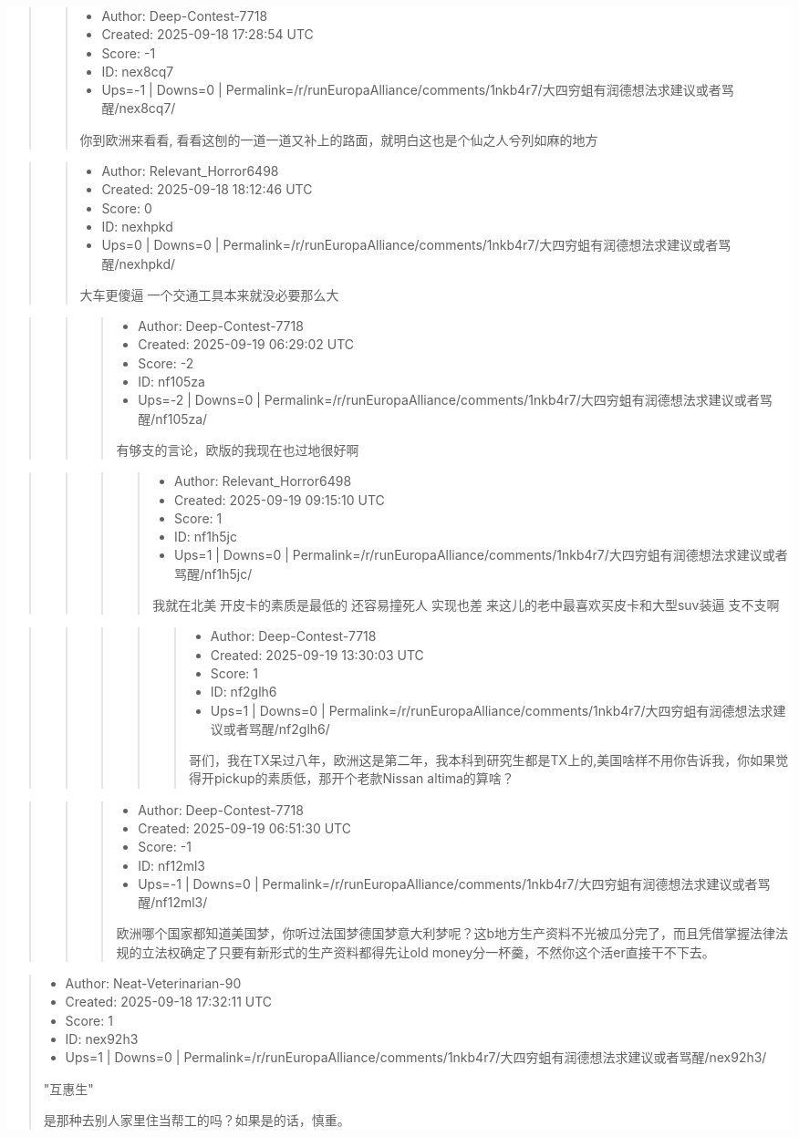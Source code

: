 >> - Author: Deep-Contest-7718
>> - Created: 2025-09-18 17:28:54 UTC
>> - Score: -1
>> - ID: nex8cq7
>> - Ups=-1 | Downs=0 | Permalink=/r/runEuropaAlliance/comments/1nkb4r7/大四穷蛆有润德想法求建议或者骂醒/nex8cq7/
>>
>> 你到欧洲来看看, 看看这刨的一道一道又补上的路面，就明白这也是个仙之人兮列如麻的地方

>> - Author: Relevant_Horror6498
>> - Created: 2025-09-18 18:12:46 UTC
>> - Score: 0
>> - ID: nexhpkd
>> - Ups=0 | Downs=0 | Permalink=/r/runEuropaAlliance/comments/1nkb4r7/大四穷蛆有润德想法求建议或者骂醒/nexhpkd/
>>
>> 大车更傻逼 一个交通工具本来就没必要那么大

>>> - Author: Deep-Contest-7718
>>> - Created: 2025-09-19 06:29:02 UTC
>>> - Score: -2
>>> - ID: nf105za
>>> - Ups=-2 | Downs=0 | Permalink=/r/runEuropaAlliance/comments/1nkb4r7/大四穷蛆有润德想法求建议或者骂醒/nf105za/
>>>
>>> 有够支的言论，欧版的我现在也过地很好啊

>>>> - Author: Relevant_Horror6498
>>>> - Created: 2025-09-19 09:15:10 UTC
>>>> - Score: 1
>>>> - ID: nf1h5jc
>>>> - Ups=1 | Downs=0 | Permalink=/r/runEuropaAlliance/comments/1nkb4r7/大四穷蛆有润德想法求建议或者骂醒/nf1h5jc/
>>>>
>>>> 我就在北美 开皮卡的素质是最低的 还容易撞死人 实现也差 来这儿的老中最喜欢买皮卡和大型suv装逼 支不支啊

>>>>> - Author: Deep-Contest-7718
>>>>> - Created: 2025-09-19 13:30:03 UTC
>>>>> - Score: 1
>>>>> - ID: nf2glh6
>>>>> - Ups=1 | Downs=0 | Permalink=/r/runEuropaAlliance/comments/1nkb4r7/大四穷蛆有润德想法求建议或者骂醒/nf2glh6/
>>>>>
>>>>> 哥们，我在TX呆过八年，欧洲这是第二年，我本科到研究生都是TX上的,美国啥样不用你告诉我，你如果觉得开pickup的素质低，那开个老款Nissan altima的算啥？

>>> - Author: Deep-Contest-7718
>>> - Created: 2025-09-19 06:51:30 UTC
>>> - Score: -1
>>> - ID: nf12ml3
>>> - Ups=-1 | Downs=0 | Permalink=/r/runEuropaAlliance/comments/1nkb4r7/大四穷蛆有润德想法求建议或者骂醒/nf12ml3/
>>>
>>> 欧洲哪个国家都知道美国梦，你听过法国梦德国梦意大利梦呢？这b地方生产资料不光被瓜分完了，而且凭借掌握法律法规的立法权确定了只要有新形式的生产资料都得先让old money分一杯羹，不然你这个活er直接干不下去。

> - Author: Neat-Veterinarian-90
> - Created: 2025-09-18 17:32:11 UTC
> - Score: 1
> - ID: nex92h3
> - Ups=1 | Downs=0 | Permalink=/r/runEuropaAlliance/comments/1nkb4r7/大四穷蛆有润德想法求建议或者骂醒/nex92h3/
>
> "互惠生"
> 
> 是那种去别人家里住当帮工的吗？如果是的话，慎重。
